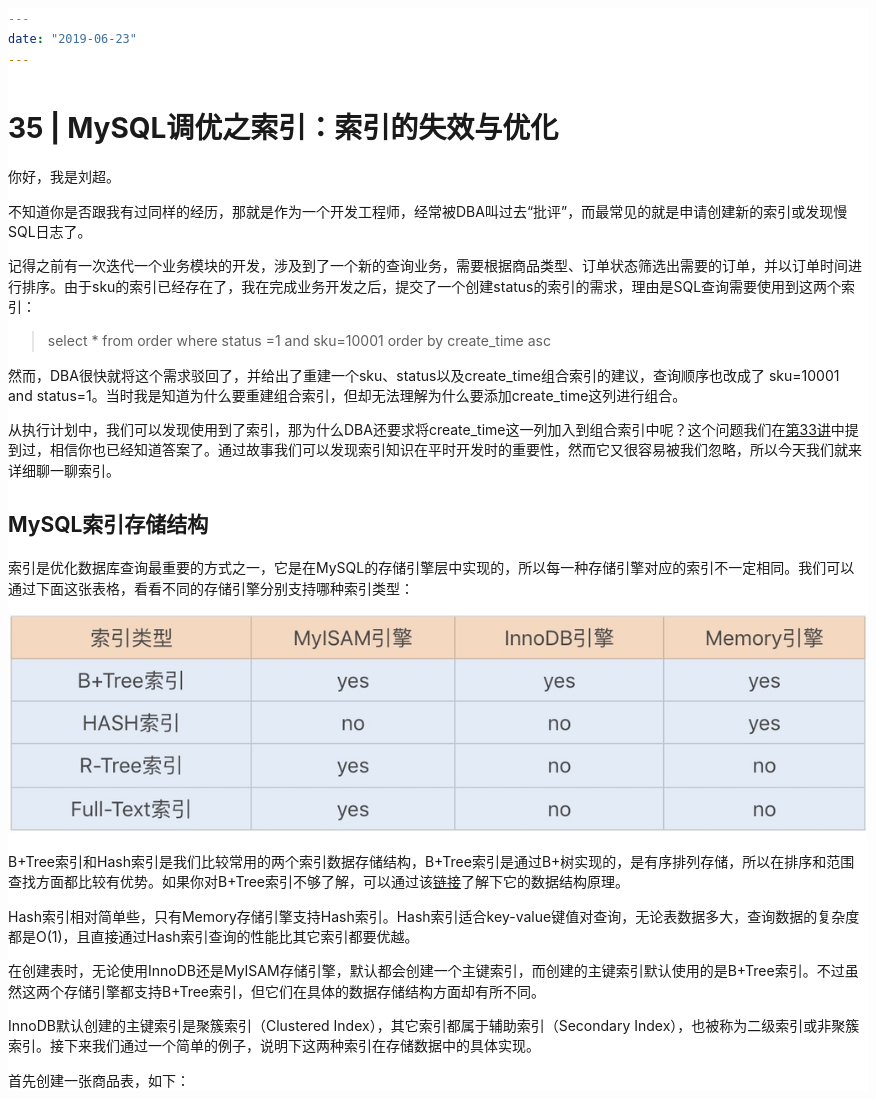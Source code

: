 ```yaml
---
date: "2019-06-23"
---  
```

      
# 35 | MySQL调优之索引：索引的失效与优化
你好，我是刘超。

不知道你是否跟我有过同样的经历，那就是作为一个开发工程师，经常被DBA叫过去“批评”，而最常见的就是申请创建新的索引或发现慢SQL日志了。

记得之前有一次迭代一个业务模块的开发，涉及到了一个新的查询业务，需要根据商品类型、订单状态筛选出需要的订单，并以订单时间进行排序。由于sku的索引已经存在了，我在完成业务开发之后，提交了一个创建status的索引的需求，理由是SQL查询需要使用到这两个索引：

> select \* from order where status =1 and sku=10001 order by create\_time asc

然而，DBA很快就将这个需求驳回了，并给出了重建一个sku、status以及create\_time组合索引的建议，查询顺序也改成了 sku=10001 and status=1。当时我是知道为什么要重建组合索引，但却无法理解为什么要添加create\_time这列进行组合。

从执行计划中，我们可以发现使用到了索引，那为什么DBA还要求将create\_time这一列加入到组合索引中呢？这个问题我们在[第33讲](https://time.geekbang.org/column/article/113440)中提到过，相信你也已经知道答案了。通过故事我们可以发现索引知识在平时开发时的重要性，然而它又很容易被我们忽略，所以今天我们就来详细聊一聊索引。



## MySQL索引存储结构

索引是优化数据库查询最重要的方式之一，它是在MySQL的存储引擎层中实现的，所以每一种存储引擎对应的索引不一定相同。我们可以通过下面这张表格，看看不同的存储引擎分别支持哪种索引类型：

![](./httpsstatic001geekbangorgresourceimagef61bf6dc2c083b30377628b3699322f6611b.jpg)

B+Tree索引和Hash索引是我们比较常用的两个索引数据存储结构，B+Tree索引是通过B+树实现的，是有序排列存储，所以在排序和范围查找方面都比较有优势。如果你对B+Tree索引不够了解，可以通过该[链接](https://zhuanlan.zhihu.com/p/27700617)了解下它的数据结构原理。

Hash索引相对简单些，只有Memory存储引擎支持Hash索引。Hash索引适合key-value键值对查询，无论表数据多大，查询数据的复杂度都是O\(1\)，且直接通过Hash索引查询的性能比其它索引都要优越。

在创建表时，无论使用InnoDB还是MyISAM存储引擎，默认都会创建一个主键索引，而创建的主键索引默认使用的是B+Tree索引。不过虽然这两个存储引擎都支持B+Tree索引，但它们在具体的数据存储结构方面却有所不同。

InnoDB默认创建的主键索引是聚簇索引（Clustered Index），其它索引都属于辅助索引（Secondary Index），也被称为二级索引或非聚簇索引。接下来我们通过一个简单的例子，说明下这两种索引在存储数据中的具体实现。

首先创建一张商品表，如下：
